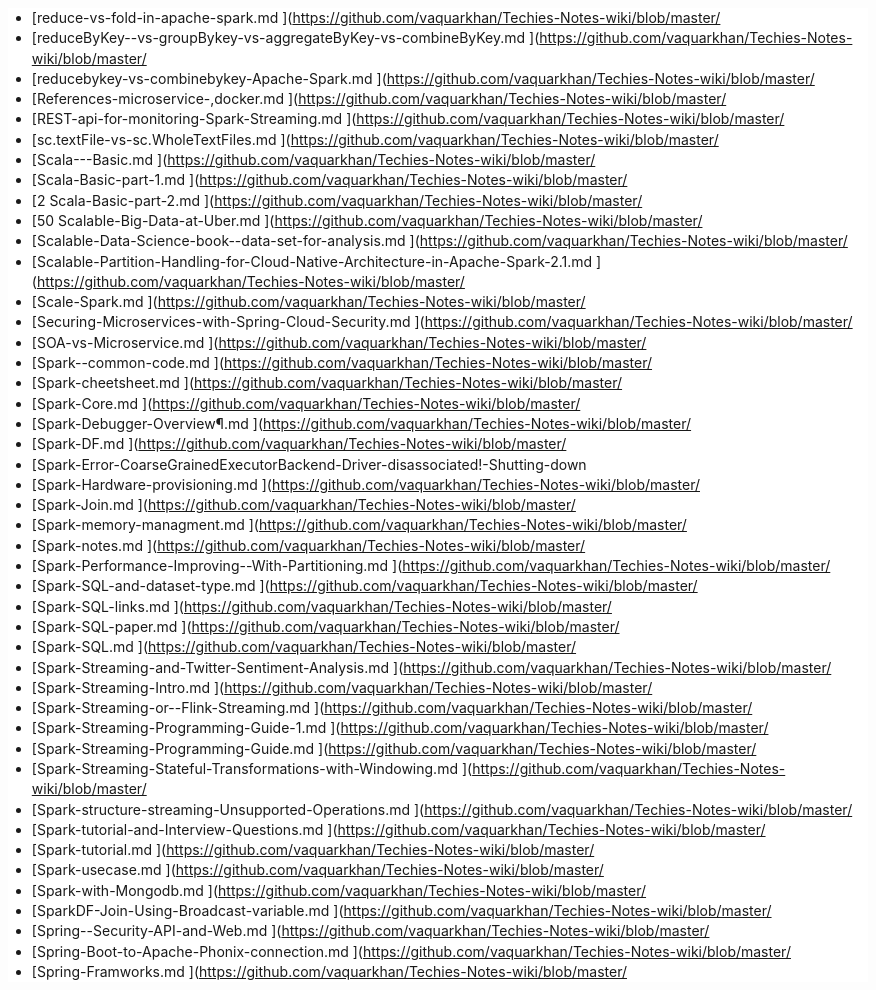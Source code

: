 * [reduce-vs-fold-in-apache-spark.md ](https://github.com/vaquarkhan/Techies-Notes-wiki/blob/master/
* [reduceByKey--vs-groupBykey-vs-aggregateByKey-vs-combineByKey.md ](https://github.com/vaquarkhan/Techies-Notes-wiki/blob/master/
* [reducebykey-vs-combinebykey-Apache-Spark.md ](https://github.com/vaquarkhan/Techies-Notes-wiki/blob/master/
* [References-microservice-,docker.md ](https://github.com/vaquarkhan/Techies-Notes-wiki/blob/master/
* [REST-api-for-monitoring-Spark-Streaming.md ](https://github.com/vaquarkhan/Techies-Notes-wiki/blob/master/
* [sc.textFile-vs-sc.WholeTextFiles.md ](https://github.com/vaquarkhan/Techies-Notes-wiki/blob/master/
* [Scala---Basic.md ](https://github.com/vaquarkhan/Techies-Notes-wiki/blob/master/
* [Scala-Basic-part-1.md ](https://github.com/vaquarkhan/Techies-Notes-wiki/blob/master/
* [2 Scala-Basic-part-2.md ](https://github.com/vaquarkhan/Techies-Notes-wiki/blob/master/
* [50 Scalable-Big-Data-at-Uber.md ](https://github.com/vaquarkhan/Techies-Notes-wiki/blob/master/
* [Scalable-Data-Science-book--data-set-for-analysis.md ](https://github.com/vaquarkhan/Techies-Notes-wiki/blob/master/
* [Scalable-Partition-Handling-for-Cloud-Native-Architecture-in-Apache-Spark-2.1.md ](https://github.com/vaquarkhan/Techies-Notes-wiki/blob/master/
* [Scale-Spark.md ](https://github.com/vaquarkhan/Techies-Notes-wiki/blob/master/
* [Securing-Microservices-with-Spring-Cloud-Security.md ](https://github.com/vaquarkhan/Techies-Notes-wiki/blob/master/
* [SOA-vs-Microservice.md ](https://github.com/vaquarkhan/Techies-Notes-wiki/blob/master/
* [Spark--common-code.md ](https://github.com/vaquarkhan/Techies-Notes-wiki/blob/master/
* [Spark-cheetsheet.md ](https://github.com/vaquarkhan/Techies-Notes-wiki/blob/master/
* [Spark-Core.md ](https://github.com/vaquarkhan/Techies-Notes-wiki/blob/master/
* [Spark-Debugger-Overview¶.md ](https://github.com/vaquarkhan/Techies-Notes-wiki/blob/master/
* [Spark-DF.md ](https://github.com/vaquarkhan/Techies-Notes-wiki/blob/master/
* [Spark-Error-CoarseGrainedExecutorBackend-Driver-disassociated!-Shutting-down
* [Spark-Hardware-provisioning.md ](https://github.com/vaquarkhan/Techies-Notes-wiki/blob/master/
* [Spark-Join.md ](https://github.com/vaquarkhan/Techies-Notes-wiki/blob/master/
* [Spark-memory-managment.md ](https://github.com/vaquarkhan/Techies-Notes-wiki/blob/master/
* [Spark-notes.md ](https://github.com/vaquarkhan/Techies-Notes-wiki/blob/master/
* [Spark-Performance-Improving--With-Partitioning.md ](https://github.com/vaquarkhan/Techies-Notes-wiki/blob/master/
* [Spark-SQL-and-dataset-type.md ](https://github.com/vaquarkhan/Techies-Notes-wiki/blob/master/
* [Spark-SQL-links.md ](https://github.com/vaquarkhan/Techies-Notes-wiki/blob/master/
* [Spark-SQL-paper.md ](https://github.com/vaquarkhan/Techies-Notes-wiki/blob/master/
* [Spark-SQL.md ](https://github.com/vaquarkhan/Techies-Notes-wiki/blob/master/
* [Spark-Streaming-and-Twitter-Sentiment-Analysis.md ](https://github.com/vaquarkhan/Techies-Notes-wiki/blob/master/
* [Spark-Streaming-Intro.md ](https://github.com/vaquarkhan/Techies-Notes-wiki/blob/master/
* [Spark-Streaming-or--Flink-Streaming.md ](https://github.com/vaquarkhan/Techies-Notes-wiki/blob/master/
* [Spark-Streaming-Programming-Guide-1.md ](https://github.com/vaquarkhan/Techies-Notes-wiki/blob/master/
* [Spark-Streaming-Programming-Guide.md ](https://github.com/vaquarkhan/Techies-Notes-wiki/blob/master/
* [Spark-Streaming-Stateful-Transformations-with-Windowing.md ](https://github.com/vaquarkhan/Techies-Notes-wiki/blob/master/
* [Spark-structure-streaming-Unsupported-Operations.md ](https://github.com/vaquarkhan/Techies-Notes-wiki/blob/master/
* [Spark-tutorial-and-Interview-Questions.md ](https://github.com/vaquarkhan/Techies-Notes-wiki/blob/master/
* [Spark-tutorial.md ](https://github.com/vaquarkhan/Techies-Notes-wiki/blob/master/
* [Spark-usecase.md ](https://github.com/vaquarkhan/Techies-Notes-wiki/blob/master/
* [Spark-with-Mongodb.md ](https://github.com/vaquarkhan/Techies-Notes-wiki/blob/master/
* [SparkDF-Join-Using-Broadcast-variable.md ](https://github.com/vaquarkhan/Techies-Notes-wiki/blob/master/
* [Spring--Security-API-and-Web.md ](https://github.com/vaquarkhan/Techies-Notes-wiki/blob/master/
* [Spring-Boot-to-Apache-Phonix-connection.md ](https://github.com/vaquarkhan/Techies-Notes-wiki/blob/master/
* [Spring-Framworks.md ](https://github.com/vaquarkhan/Techies-Notes-wiki/blob/master/